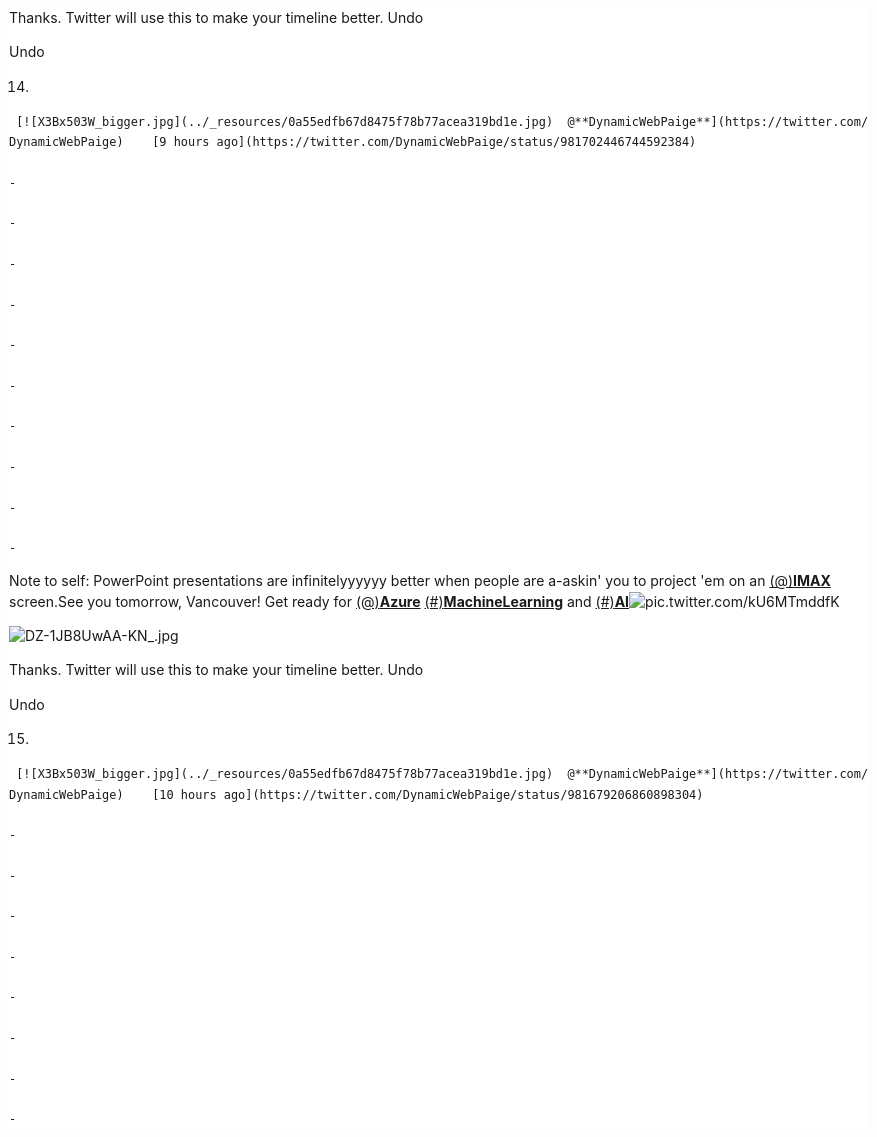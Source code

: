 Thanks. Twitter will use this to make your timeline better. Undo

 Undo

14.

     [![X3Bx503W_bigger.jpg](../_resources/0a55edfb67d8475f78b77acea319bd1e.jpg)  @**DynamicWebPaige**](https://twitter.com/DynamicWebPaige)    [9 hours ago](https://twitter.com/DynamicWebPaige/status/981702446744592384)

    -

    -

    -

    -

    -

    -

    -

    -

    -

    -

Note to self: PowerPoint presentations are infinitelyyyyyy better when people are a-askin' you to project 'em on an [(@)**IMAX**](https://twitter.com/IMAX) screen.See you tomorrow, Vancouver! Get ready for [(@)**Azure**](https://twitter.com/Azure)  [(#)**MachineLearning**](https://twitter.com/hashtag/MachineLearning?src=hash) and [(#)**AI**](https://twitter.com/hashtag/AI?src=hash)![pic.twitter.com/kU6MTmddfK](https://t.co/kU6MTmddfK)

 ![DZ-1JB8UwAA-KN_.jpg](../_resources/ddcfed356186a9b8683f0361ba637ce4.jpg)

Thanks. Twitter will use this to make your timeline better. Undo

 Undo

15.

     [![X3Bx503W_bigger.jpg](../_resources/0a55edfb67d8475f78b77acea319bd1e.jpg)  @**DynamicWebPaige**](https://twitter.com/DynamicWebPaige)    [10 hours ago](https://twitter.com/DynamicWebPaige/status/981679206860898304)

    -

    -

    -

    -

    -

    -

    -

    -

